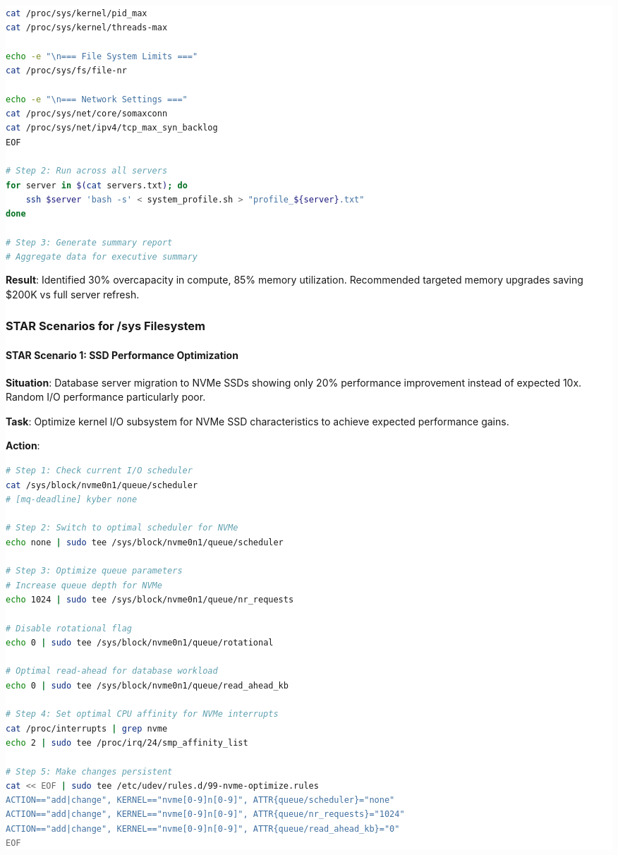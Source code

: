 ```bash
cat /proc/sys/kernel/pid_max
cat /proc/sys/kernel/threads-max

echo -e "\n=== File System Limits ==="
cat /proc/sys/fs/file-nr

echo -e "\n=== Network Settings ==="
cat /proc/sys/net/core/somaxconn
cat /proc/sys/net/ipv4/tcp_max_syn_backlog
EOF

# Step 2: Run across all servers
for server in $(cat servers.txt); do
    ssh $server 'bash -s' < system_profile.sh > "profile_${server}.txt"
done

# Step 3: Generate summary report
# Aggregate data for executive summary
```

**Result**: Identified 30% overcapacity in compute, 85% memory utilization. Recommended targeted memory upgrades saving $200K vs full server refresh.

### STAR Scenarios for /sys Filesystem

#### STAR Scenario 1: SSD Performance Optimization

**Situation**: Database server migration to NVMe SSDs showing only 20% performance improvement instead of expected 10x. Random I/O performance particularly poor.

**Task**: Optimize kernel I/O subsystem for NVMe SSD characteristics to achieve expected performance gains.

**Action**:
```bash
# Step 1: Check current I/O scheduler
cat /sys/block/nvme0n1/queue/scheduler
# [mq-deadline] kyber none

# Step 2: Switch to optimal scheduler for NVMe
echo none | sudo tee /sys/block/nvme0n1/queue/scheduler

# Step 3: Optimize queue parameters
# Increase queue depth for NVMe
echo 1024 | sudo tee /sys/block/nvme0n1/queue/nr_requests

# Disable rotational flag
echo 0 | sudo tee /sys/block/nvme0n1/queue/rotational

# Optimal read-ahead for database workload
echo 0 | sudo tee /sys/block/nvme0n1/queue/read_ahead_kb

# Step 4: Set optimal CPU affinity for NVMe interrupts
cat /proc/interrupts | grep nvme
echo 2 | sudo tee /proc/irq/24/smp_affinity_list

# Step 5: Make changes persistent
cat << EOF | sudo tee /etc/udev/rules.d/99-nvme-optimize.rules
ACTION=="add|change", KERNEL=="nvme[0-9]n[0-9]", ATTR{queue/scheduler}="none"
ACTION=="add|change", KERNEL=="nvme[0-9]n[0-9]", ATTR{queue/nr_requests}="1024"
ACTION=="add|change", KERNEL=="nvme[0-9]n[0-9]", ATTR{queue/read_ahead_kb}="0"
EOF
```
